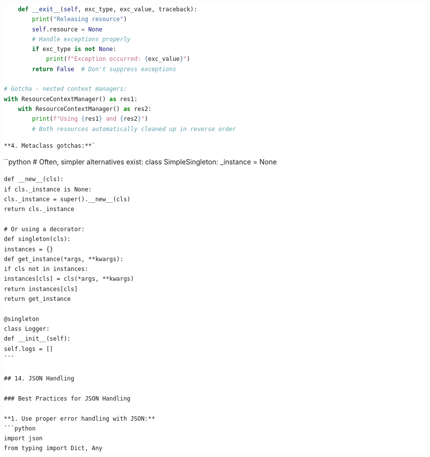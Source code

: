 ```python
    def __exit__(self, exc_type, exc_value, traceback):
        print("Releasing resource")
        self.resource = None
        # Handle exceptions properly
        if exc_type is not None:
            print(f"Exception occurred: {exc_value}")
        return False  # Don't suppress exceptions

# Gotcha - nested context managers:
with ResourceContextManager() as res1:
    with ResourceContextManager() as res2:
        print(f"Using {res1} and {res2}")
        # Both resources automatically cleaned up in reverse order
```

    **4. Metaclass gotchas:**`
``python
    # Often, simpler alternatives exist:
    class SimpleSingleton:
    _instance = None
    
    def __new__(cls):
    if cls._instance is None:
    cls._instance = super().__new__(cls)
    return cls._instance
    
    # Or using a decorator:
    def singleton(cls):
    instances = {}
    def get_instance(*args, **kwargs):
    if cls not in instances:
    instances[cls] = cls(*args, **kwargs)
    return instances[cls]
    return get_instance
    
    @singleton
    class Logger:
    def __init__(self):
    self.logs = []
    ```
    
    ## 14. JSON Handling
    
    ### Best Practices for JSON Handling
    
    **1. Use proper error handling with JSON:**
    ```python
    import json
    from typing import Dict, Any
    